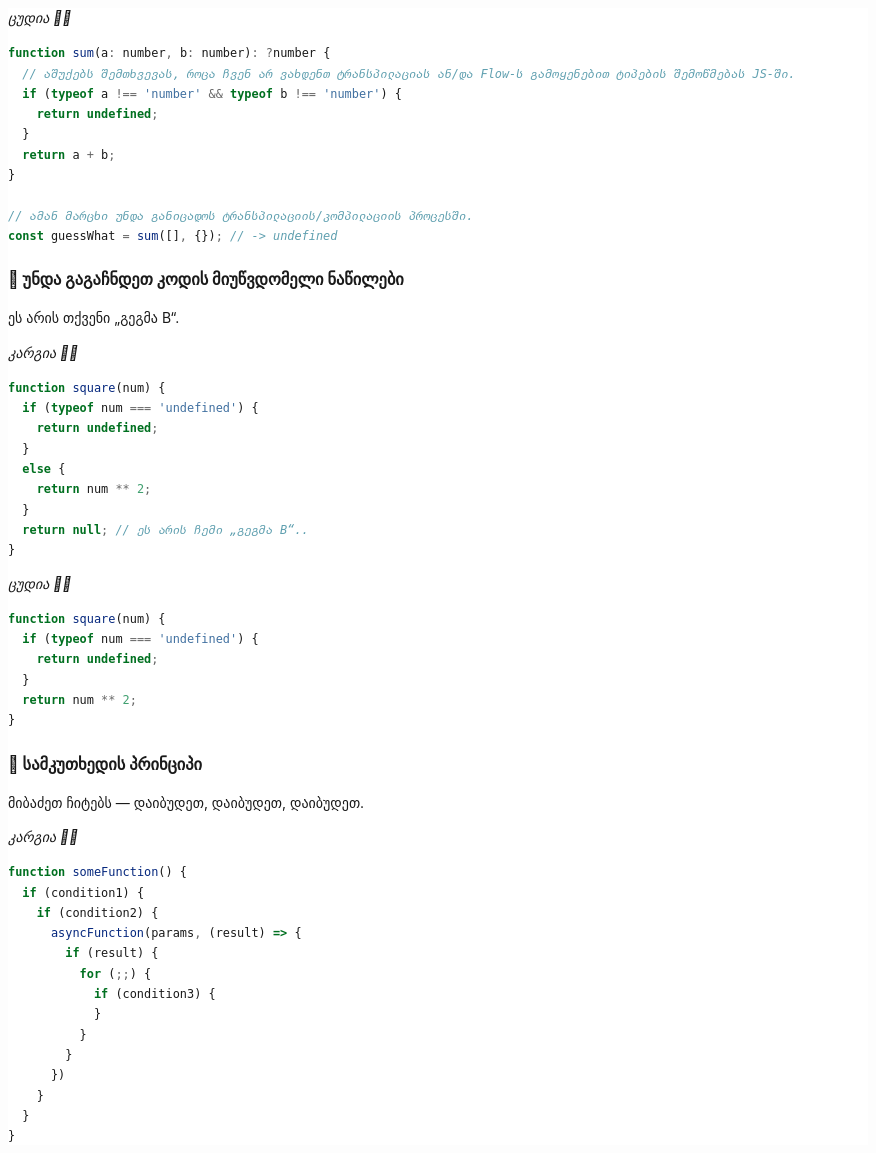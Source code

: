 _ცუდია 👎🏻_

```javascript
function sum(a: number, b: number): ?number {
  // აშუქებს შემთხვევას, როცა ჩვენ არ ვახდენთ ტრანსპილაციას ან/და Flow-ს გამოყენებით ტიპების შემოწმებას JS-ში.
  if (typeof a !== 'number' && typeof b !== 'number') {
    return undefined;
  }
  return a + b;
}

// ამან მარცხი უნდა განიცადოს ტრანსპილაციის/კომპილაციის პროცესში.
const guessWhat = sum([], {}); // -> undefined
```

### 💩 უნდა გაგაჩნდეთ კოდის მიუწვდომელი ნაწილები

ეს არის თქვენი „გეგმა B“.

_კარგია 👍🏻_

```javascript
function square(num) {
  if (typeof num === 'undefined') {
    return undefined;
  }
  else {
    return num ** 2;
  }
  return null; // ეს არის ჩემი „გეგმა B“..
}
```

_ცუდია 👎🏻_

```javascript
function square(num) {
  if (typeof num === 'undefined') {
    return undefined;
  }
  return num ** 2;
}
```

### 💩 სამკუთხედის პრინციპი

მიბაძეთ ჩიტებს — დაიბუდეთ, დაიბუდეთ, დაიბუდეთ.

_კარგია 👍🏻_

```javascript
function someFunction() {
  if (condition1) {
    if (condition2) {
      asyncFunction(params, (result) => {
        if (result) {
          for (;;) {
            if (condition3) {
            }
          }
        }
      })
    }
  }
}
```
